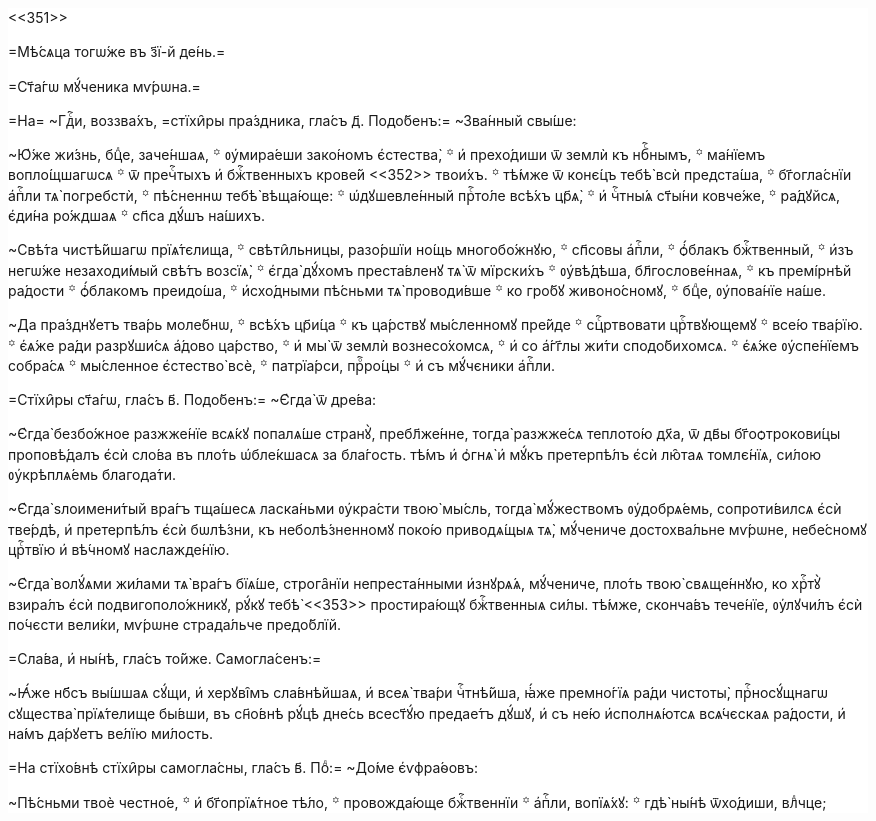 <<351>>

=Мѣ́сѧца тогѡ́же въ з҃ї-й де́нь.=

=Ст҃а́гѡ мꙋ́ченика мѵ́рѡна.=

=На= ~Гдⷭ҇и, воззва́хъ, =стїхи̑ры пра́здника, гла́съ д҃. Подо́бенъ:= ~Зва́нный
свы́ше:

~Ю҆́же жи́знь, бцⷣе, заче́ншаѧ, ꙳ ᲂу҆мира́еши зако́номъ є҆стества̀, ꙳ и҆
прехо́диши ѿ землѝ къ нбⷭ҇нымъ, ꙳ ма́нїемъ вопло́щшагѡсѧ ꙳ ѿ пречⷭ҇тыхъ и҆
бжⷭ҇твенныхъ крове́й <<352>> твои́хъ. ꙳ тѣ́мже ѿ конє́цъ тебѣ̀ всѝ предста́ша, ꙳
бг҃огла́снїи а҆пⷭ҇ли тѧ̀ погребстѝ, ꙳ пѣ́сненнѡ тебѣ̀ вѣща́юще: ꙳ ѡ҆дꙋшевле́нный
прⷭ҇то́ле всѣ́хъ цр҃ѧ̀, ꙳ и҆ чⷭ҇тны́ѧ ст҃ы́ни ковче́же, ꙳ ра́дꙋйсѧ, є҆ди́на
ро́ждшаѧ ꙳ сп҃са дꙋ́шъ на́шихъ.

~Свѣ́та чистѣ́йшагѡ прїѧ́тєлища, ꙳ свѣти̑льницы, разо́ршїи но́щь многобо́жнꙋю,
꙳ сп҃совы а҆пⷭ҇ли, ꙳ ѻ҆́блакъ бжⷭ҇твенный, ꙳ и҆зъ негѡ́же незаходи́мый свѣ́тъ
возсїѧ̀, ꙳ є҆гда̀ дꙋ́хомъ преста́вленꙋ тѧ̀ ѿ мїрски́хъ ꙳ ᲂу҆вѣ́дѣша,
бл҃гослове́ннаѧ, ꙳ къ премі́рнѣй ра́дости ꙳ ѻ҆́блакомъ преидо́ша, ꙳ и҆схо́дными
пѣ́сньми тѧ̀ проводи́вше ꙳ ко гро́бꙋ живоно́сномꙋ, ꙳ бцⷣе, ᲂу҆пова́нїе на́ше.

~Да пра́зднꙋетъ тва́рь моле́бнѡ, ꙳ всѣ́хъ цр҃и́ца ꙳ къ ца́рствꙋ мы́сленномꙋ
пре́йде ꙳ сцⷭ҇ртвовати црⷭ҇твꙋющемꙋ ꙳ все́ю тва́рїю. ꙳ є҆ѧ́же ра́ди разрꙋши́сѧ
а҆́дово ца́рство, ꙳ и҆ мы̀ ѿ землѝ вознесо́хомсѧ, ꙳ и҆ со а҆́гг҃лы жи́ти
сподо́бихомсѧ. ꙳ є҆ѧ́же ᲂу҆спе́нїемъ собра́сѧ ꙳ мы́сленное є҆стество̀ всѐ, ꙳
патрїа́рси, прⷪ҇ро́цы ꙳ и҆ съ мꙋ́чєники а҆пⷭ҇ли.

=Стїхи̑ры ст҃а́гѡ, гла́съ в҃. Подо́бенъ:= ~Є҆гда̀ ѿ дре́ва:

~Є҆гда̀ безбо́жное разжже́нїе всѧ́кꙋ попалѧ́ше странꙋ̀, пребл҃же́нне, тогда̀
разжже́сѧ теплото́ю дх҃а, ѿ дв҃ы бг҃оѻтрокови́цы проповѣ́далъ є҆сѝ сло́ва въ
пло́ть ѡ҆бле́кшасѧ за бла́гость. тѣ́мъ и҆ ѻ҆гнѧ̀ и҆ мꙋ́къ претерпѣ́лъ є҆сѝ
лю̑таѧ томлє́нїѧ, си́лою ᲂу҆крѣплѧ́емь благода́ти.

~Є҆гда̀ ѕлоимени́тый вра́гъ тща́шесѧ ласка́ньми ᲂу҆кра́сти твою̀ мы́сль, тогда̀
мꙋ́жествомъ ᲂу҆добрѧ́емь, сопроти́вилсѧ є҆сѝ тве́рдѣ, и҆ претерпѣ́лъ є҆сѝ
бѡлѣ́зни, къ неболѣ́зненномꙋ поко́ю приводѧ́щыѧ тѧ̀, мꙋ́чениче достохва́льне
мѵ́рѡне, небе́сномꙋ црⷭ҇твїю и҆ вѣ́чномꙋ наслажде́нїю.

~Є҆гда̀ волꙋ́ѧми жи́лами тѧ̀ вра́гъ бїѧ́ше, строга̑нїи непреста́нными
и҆знꙋрѧ́ѧ, мꙋ́чениче, пло́ть твою̀ свѧще́ннꙋю, ко хрⷭ҇тꙋ̀ взира́лъ є҆сѝ
подвигополо́жникꙋ, рꙋ́кꙋ тебѣ̀ <<353>> простира́ющꙋ бжⷭ҇твенныѧ си́лы. тѣ́мже,
сконча́въ тече́нїе, ᲂу҆лꙋчи́лъ є҆сѝ по́чєсти вели́ки, мѵ́рѡне страда́льче
предо́блїй.

=Сла́ва, и҆ ны́нѣ, гла́съ то́йже. Самогла́сенъ:=

~Ꙗ҆́же нб҃съ вы́шшаѧ сꙋ́щи, и҆ херꙋві̑мъ сла́внѣйшаѧ, и҆ всеѧ̀ тва́ри
чⷭ҇тнѣ́йша, ꙗ҆́же премно́гїѧ ра́ди чистоты̀, прⷭ҇носꙋ́щнагѡ сꙋщества̀
прїѧ́телище бы́вши, въ сн҃о́внѣ рꙋ́цѣ дне́сь всест҃ꙋ́ю предае́тъ дꙋ́шꙋ, и҆ съ
не́ю и҆сполнѧ́ютсѧ всѧ́чєскаѧ ра́дости, и҆ на́мъ да́рꙋетъ ве́лїю ми́лость.

=На стїхо́внѣ стїхи̑ры самогла́сны, гла́съ в҃. Поⷣ:= ~До́ме є҆ѵфра́ѳовъ:

~Пѣ́сньми твоѐ честно́е, ꙳ и҆ бг҃опрїѧ́тное тѣ́ло, ꙳ провожда́юще бжⷭ҇твеннїи ꙳
а҆пⷭ҇ли, вопїѧ́хꙋ: ꙳ гдѣ̀ ны́нѣ ѿхо́диши, влⷣчце;
